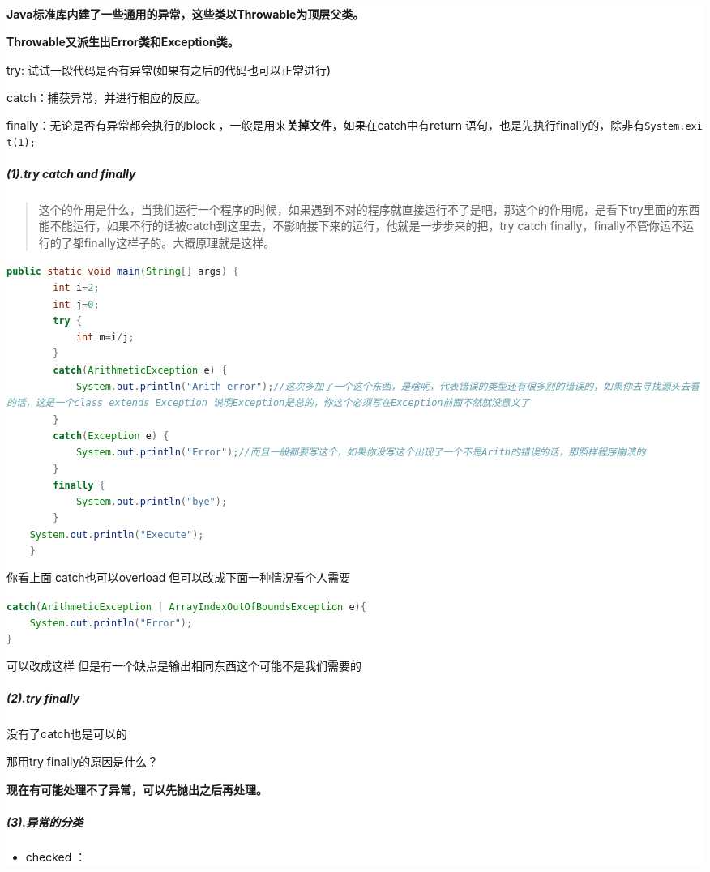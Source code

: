 **Java标准库内建了一些通用的异常，这些类以Throwable为顶层父类。**

**Throwable又派生出Error类和Exception类。**

try: 试试一段代码是否有异常(如果有之后的代码也可以正常进行)

catch：捕获异常，并进行相应的反应。

finally：无论是否有异常都会执行的block ，一般是用来**关掉文件**，如果在catch中有return 语句，也是先执行finally的，除非有`System.exit(1);`

##### (1).try catch and finally

> 这个的作用是什么，当我们运行一个程序的时候，如果遇到不对的程序就直接运行不了是吧，那这个的作用呢，是看下try里面的东西能不能运行，如果不行的话被catch到这里去，不影响接下来的运行，他就是一步步来的把，try catch finally，finally不管你运不运行的了都finally这样子的。大概原理就是这样。

```java
public static void main(String[] args) {
		int i=2;
		int j=0;
		try {
			int m=i/j;
		}
		catch(ArithmeticException e) {
			System.out.println("Arith error");//这次多加了一个这个东西，是啥呢，代表错误的类型还有很多别的错误的，如果你去寻找源头去看的话，这是一个class extends Exception 说明Exception是总的，你这个必须写在Exception前面不然就没意义了
		}
		catch(Exception e) {
			System.out.println("Error");//而且一般都要写这个，如果你没写这个出现了一个不是Arith的错误的话，那照样程序崩溃的
		}
		finally {
			System.out.println("bye");
		}
	System.out.println("Execute");
	}
```

你看上面 catch也可以overload 但可以改成下面一种情况看个人需要



```java
catch(ArithmeticException | ArrayIndexOutOfBoundsException e){
    System.out.println("Error");
}
```

可以改成这样 但是有一个缺点是输出相同东西这个可能不是我们需要的

##### (2).try finally

没有了catch也是可以的

那用try finally的原因是什么？

**现在有可能处理不了异常，可以先抛出之后再处理。**

##### (3).异常的分类

*  checked ：
